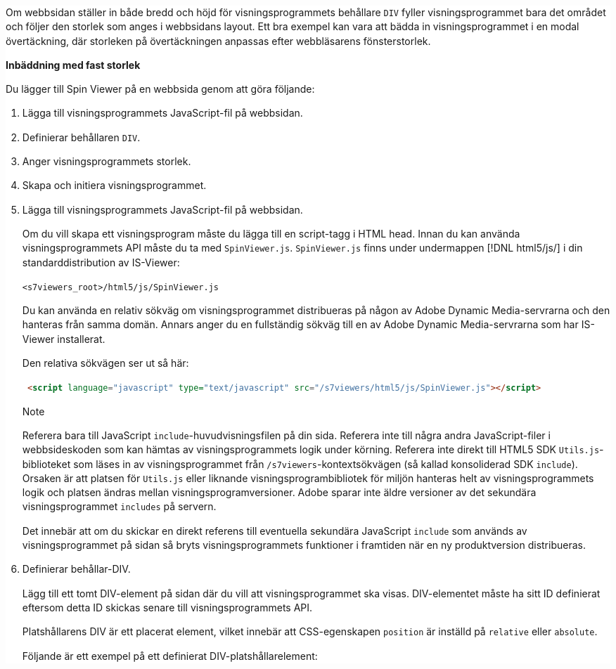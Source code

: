 Om webbsidan ställer in både bredd och höjd för visningsprogrammets behållare `DIV` fyller visningsprogrammet bara det området och följer den storlek som anges i webbsidans layout. Ett bra exempel kan vara att bädda in visningsprogrammet i en modal övertäckning, där storleken på övertäckningen anpassas efter webbläsarens fönsterstorlek.

**Inbäddning med fast storlek**

Du lägger till Spin Viewer på en webbsida genom att göra följande:

1. Lägga till visningsprogrammets JavaScript-fil på webbsidan.
1. Definierar behållaren `DIV`.
1. Anger visningsprogrammets storlek.
1. Skapa och initiera visningsprogrammet.

1. Lägga till visningsprogrammets JavaScript-fil på webbsidan.

   Om du vill skapa ett visningsprogram måste du lägga till en script-tagg i HTML head. Innan du kan använda visningsprogrammets API måste du ta med `SpinViewer.js`. `SpinViewer.js` finns under undermappen [!DNL html5/js/] i din standarddistribution av IS-Viewer:

   `<s7viewers_root>/html5/js/SpinViewer.js`

   Du kan använda en relativ sökväg om visningsprogrammet distribueras på någon av Adobe Dynamic Media-servrarna och den hanteras från samma domän. Annars anger du en fullständig sökväg till en av Adobe Dynamic Media-servrarna som har IS-Viewer installerat.

   Den relativa sökvägen ser ut så här:

   ```html {.line-numbers}
    <script language="javascript" type="text/javascript" src="/s7viewers/html5/js/SpinViewer.js"></script>
   ```

   >[!NOTE]
   >
   >Referera bara till JavaScript `include`-huvudvisningsfilen på din sida. Referera inte till några andra JavaScript-filer i webbsideskoden som kan hämtas av visningsprogrammets logik under körning. Referera inte direkt till HTML5 SDK `Utils.js`-biblioteket som läses in av visningsprogrammet från `/s7viewers`-kontextsökvägen (så kallad konsoliderad SDK `include`). Orsaken är att platsen för `Utils.js` eller liknande visningsprogrambibliotek för miljön hanteras helt av visningsprogrammets logik och platsen ändras mellan visningsprogramversioner. Adobe sparar inte äldre versioner av det sekundära visningsprogrammet `includes` på servern.
   >
   >
   >Det innebär att om du skickar en direkt referens till eventuella sekundära JavaScript `include` som används av visningsprogrammet på sidan så bryts visningsprogrammets funktioner i framtiden när en ny produktversion distribueras.

1. Definierar behållar-DIV.

   Lägg till ett tomt DIV-element på sidan där du vill att visningsprogrammet ska visas. DIV-elementet måste ha sitt ID definierat eftersom detta ID skickas senare till visningsprogrammets API.

   Platshållarens DIV är ett placerat element, vilket innebär att CSS-egenskapen `position` är inställd på `relative` eller `absolute`.

   Följande är ett exempel på ett definierat DIV-platshållarelement:
